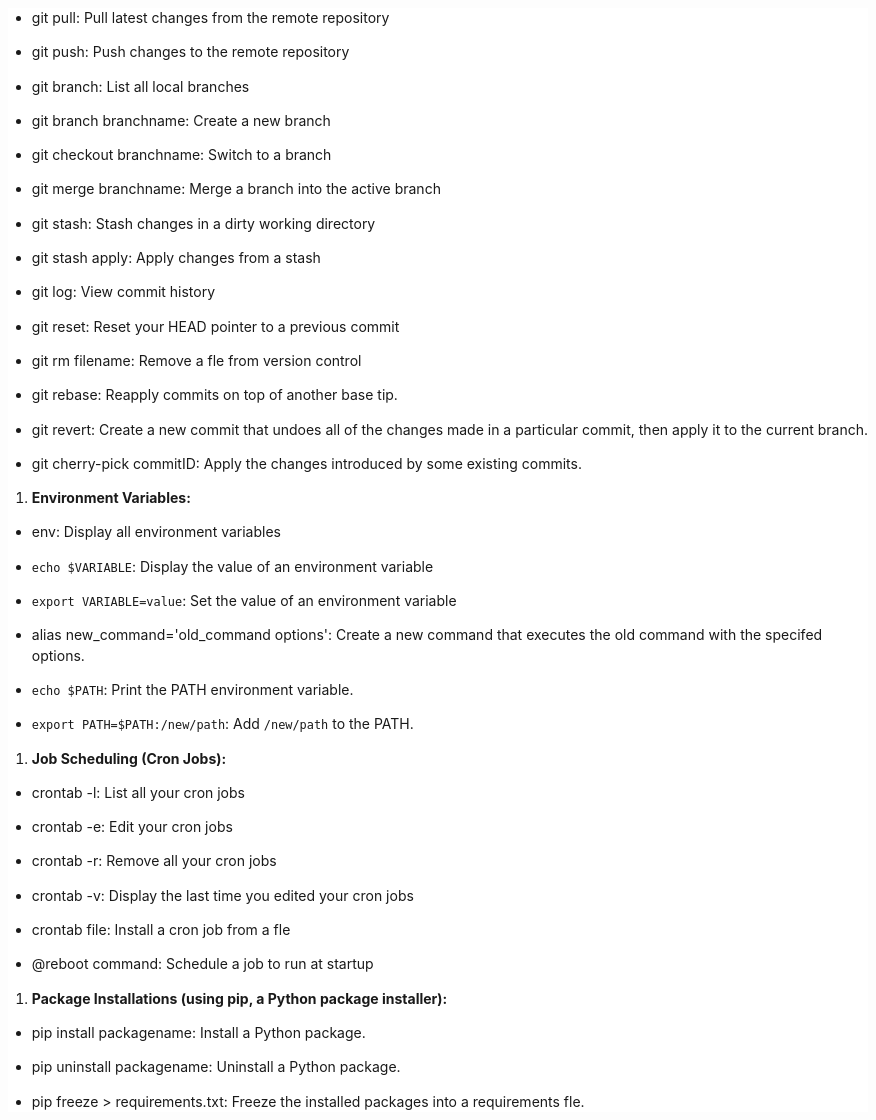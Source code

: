 * git pull: Pull latest changes from the remote repository
    
* git push: Push changes to the remote repository
    
* git branch: List all local branches
    
* git branch branchname: Create a new branch
    
* git checkout branchname: Switch to a branch
    
* git merge branchname: Merge a branch into the active branch
    
* git stash: Stash changes in a dirty working directory
    
* git stash apply: Apply changes from a stash
    
* git log: View commit history
    
* git reset: Reset your HEAD pointer to a previous commit
    
* git rm filename: Remove a fle from version control
    
* git rebase: Reapply commits on top of another base tip.
    
* git revert: Create a new commit that undoes all of the changes made in a particular commit, then apply it to the current branch.
    
* git cherry-pick commitID: Apply the changes introduced by some existing commits.
    
1.  **Environment Variables:**
    
* env: Display all environment variables
    
* ```echo $VARIABLE```: Display the value of an environment variable
    
* ```export VARIABLE=value```: Set the value of an environment variable
    
* alias new_command='old_command options': Create a new command that executes the old command with the specifed options.
    
* ```echo $PATH```: Print the PATH environment variable.
    
* ```export PATH=$PATH:/new/path```: Add ```/new/path``` to the PATH.
    
1.  **Job Scheduling (Cron Jobs):**
    
* crontab -l: List all your cron jobs
    
* crontab -e: Edit your cron jobs
    
* crontab -r: Remove all your cron jobs
    
* crontab -v: Display the last time you edited your cron jobs
    
* crontab file: Install a cron job from a fle
    
* @reboot command: Schedule a job to run at startup
    
1.  **Package Installations (using pip, a Python package installer):**
    
* pip install packagename: Install a Python package.
    
* pip uninstall packagename: Uninstall a Python package.
    
* pip freeze > requirements.txt: Freeze the installed packages into a requirements fle.
    